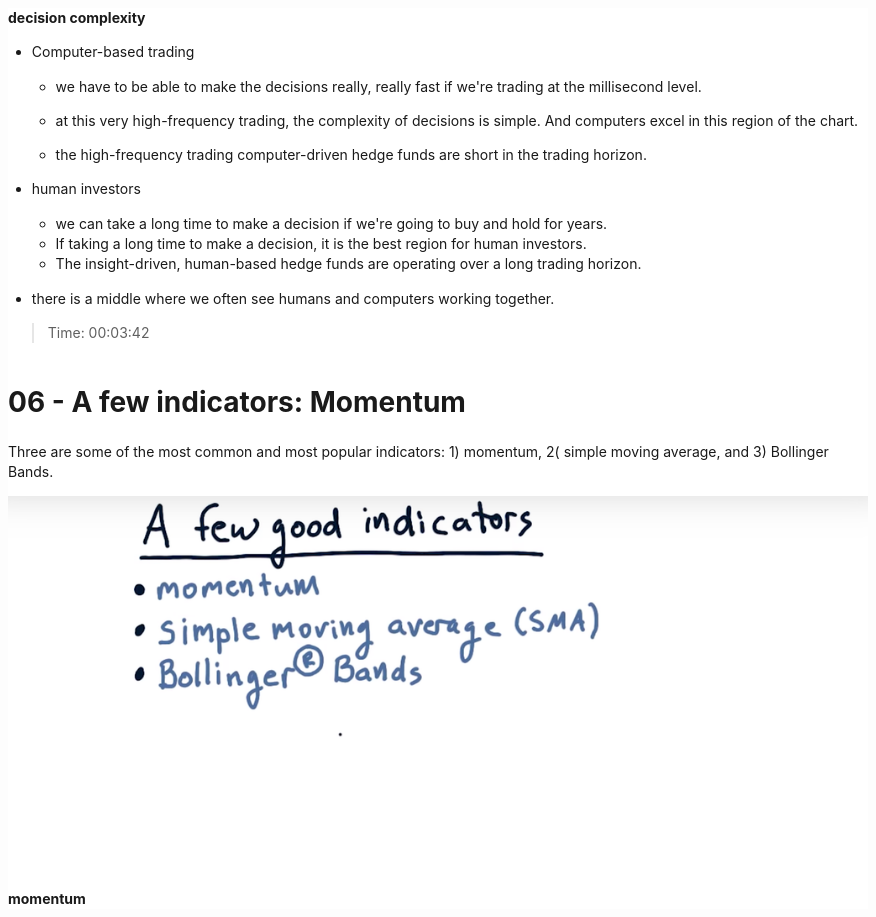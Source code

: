 __decision complexity__

* Computer-based trading
  * we have to be able to make the decisions really, really fast if we're trading at the millisecond level.
  * at this very high-frequency trading, the complexity of decisions is simple. And computers excel in this region of the chart.

  * the high-frequency trading computer-driven hedge funds are short in the trading horizon.

* human investors
  * we can take a long time to make a decision if we're going to buy and hold for years.
  * If taking a long time to make a decision, it is the best region for human investors.
  * The insight-driven, human-based hedge funds are operating over a long trading horizon.
* there is a middle where we often see humans and computers working together.

> Time: 00:03:42

# 06 - A few indicators: Momentum

Three are some of the most common and most popular indicators: 1) momentum, 2( simple moving average, and 3) Bollinger Bands.

![ ](/assets/images/计算机科学/118382-624a2faf6f6a08b0.png)

__momentum__
